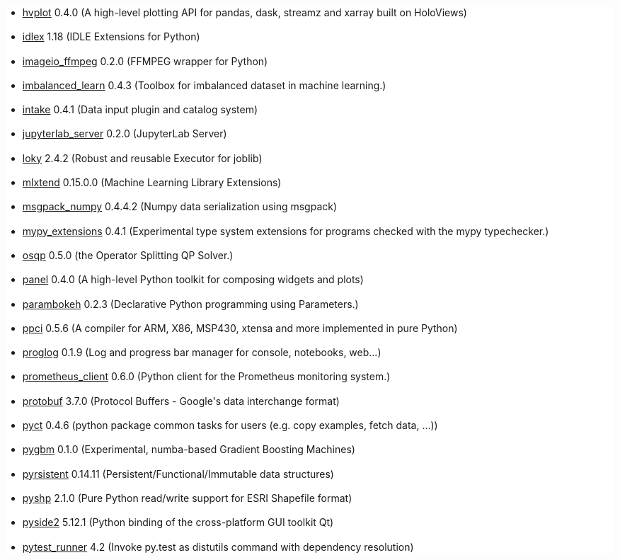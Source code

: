   * [hvplot](https://pypi.org/project/hvplot) 0.4.0 (A high-level plotting API for pandas, dask, streamz and xarray built on HoloViews)

  * [idlex](https://pypi.org/project/idlex) 1.18 (IDLE Extensions for Python)

  * [imageio_ffmpeg](https://pypi.org/project/imageio_ffmpeg) 0.2.0 (FFMPEG wrapper for Python)

  * [imbalanced_learn](https://pypi.org/project/imbalanced_learn) 0.4.3 (Toolbox for imbalanced dataset in machine learning.)

  * [intake](https://pypi.org/project/intake) 0.4.1 (Data input plugin and catalog system)

  * [jupyterlab_server](https://pypi.org/project/jupyterlab_server) 0.2.0 (JupyterLab Server)

  * [loky](https://pypi.org/project/loky) 2.4.2 (Robust and reusable Executor for joblib)

  * [mlxtend](https://pypi.org/project/mlxtend) 0.15.0.0 (Machine Learning Library Extensions)

  * [msgpack_numpy](https://pypi.org/project/msgpack_numpy) 0.4.4.2 (Numpy data serialization using msgpack)

  * [mypy_extensions](https://pypi.org/project/mypy_extensions) 0.4.1 (Experimental type system extensions for programs checked with the mypy typechecker.)

  * [osqp](https://pypi.org/project/osqp) 0.5.0 (the Operator Splitting QP Solver.)

  * [panel](https://pypi.org/project/panel) 0.4.0 (A high-level Python toolkit for composing widgets and plots)

  * [parambokeh](https://pypi.org/project/parambokeh) 0.2.3 (Declarative Python programming using Parameters.)

  * [ppci](https://pypi.org/project/ppci) 0.5.6 (A compiler for ARM, X86, MSP430, xtensa and more implemented in pure Python)

  * [proglog](https://pypi.org/project/proglog) 0.1.9 (Log and progress bar manager for console, notebooks, web...)

  * [prometheus_client](https://pypi.org/project/prometheus_client) 0.6.0 (Python client for the Prometheus monitoring system.)

  * [protobuf](https://pypi.org/project/protobuf) 3.7.0 (Protocol Buffers - Google's data interchange format)

  * [pyct](https://pypi.org/project/pyct) 0.4.6 (python package common tasks for users (e.g. copy examples, fetch data, ...))

  * [pygbm](https://pypi.org/project/pygbm) 0.1.0 (Experimental, numba-based Gradient Boosting Machines)

  * [pyrsistent](https://pypi.org/project/pyrsistent) 0.14.11 (Persistent/Functional/Immutable data structures)

  * [pyshp](https://pypi.org/project/pyshp) 2.1.0 (Pure Python read/write support for ESRI Shapefile format)

  * [pyside2](https://pypi.org/project/pyside2) 5.12.1 (Python binding of the cross-platform GUI toolkit Qt)

  * [pytest_runner](https://pypi.org/project/pytest_runner) 4.2 (Invoke py.test as distutils command with dependency resolution)
